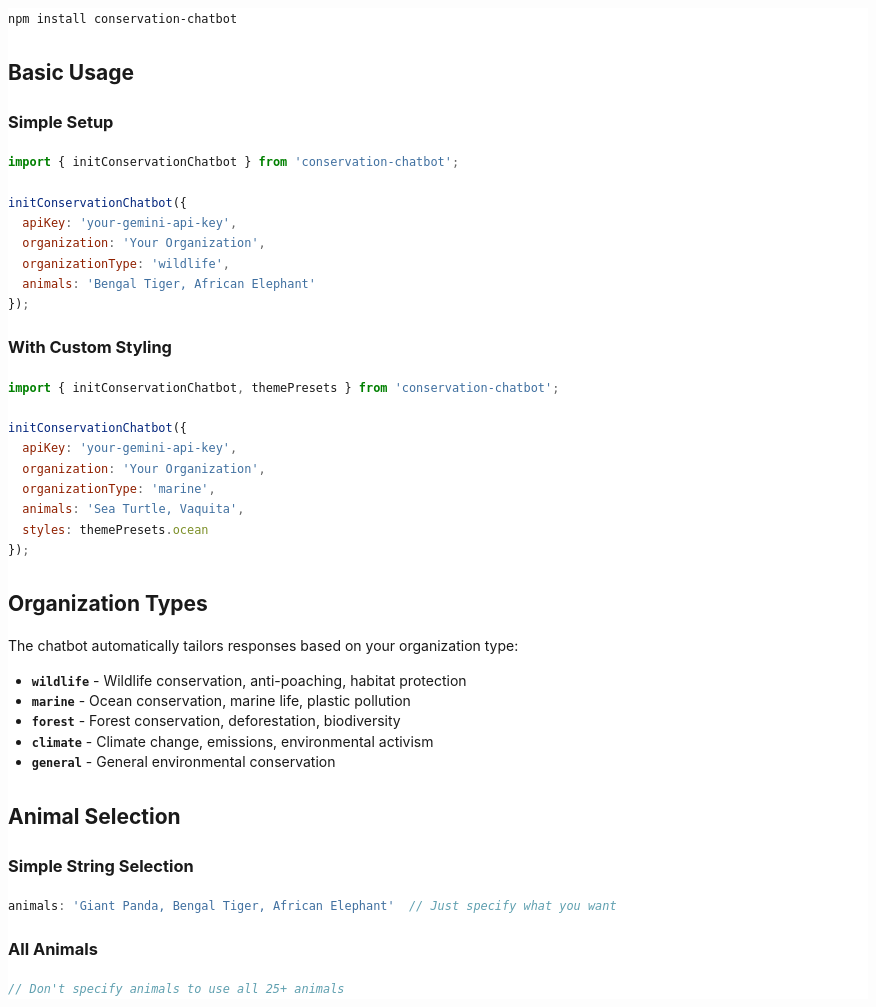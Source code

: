 ```bash
npm install conservation-chatbot
```

## Basic Usage

### Simple Setup
```javascript
import { initConservationChatbot } from 'conservation-chatbot';

initConservationChatbot({
  apiKey: 'your-gemini-api-key',
  organization: 'Your Organization',
  organizationType: 'wildlife',
  animals: 'Bengal Tiger, African Elephant'
});
```

### With Custom Styling
```javascript
import { initConservationChatbot, themePresets } from 'conservation-chatbot';

initConservationChatbot({
  apiKey: 'your-gemini-api-key',
  organization: 'Your Organization',
  organizationType: 'marine',
  animals: 'Sea Turtle, Vaquita',
  styles: themePresets.ocean
});
```

## Organization Types

The chatbot automatically tailors responses based on your organization type:

- **`wildlife`** - Wildlife conservation, anti-poaching, habitat protection
- **`marine`** - Ocean conservation, marine life, plastic pollution
- **`forest`** - Forest conservation, deforestation, biodiversity
- **`climate`** - Climate change, emissions, environmental activism
- **`general`** - General environmental conservation

## Animal Selection

### Simple String Selection
```javascript
animals: 'Giant Panda, Bengal Tiger, African Elephant'  // Just specify what you want
```

### All Animals
```javascript
// Don't specify animals to use all 25+ animals
```
